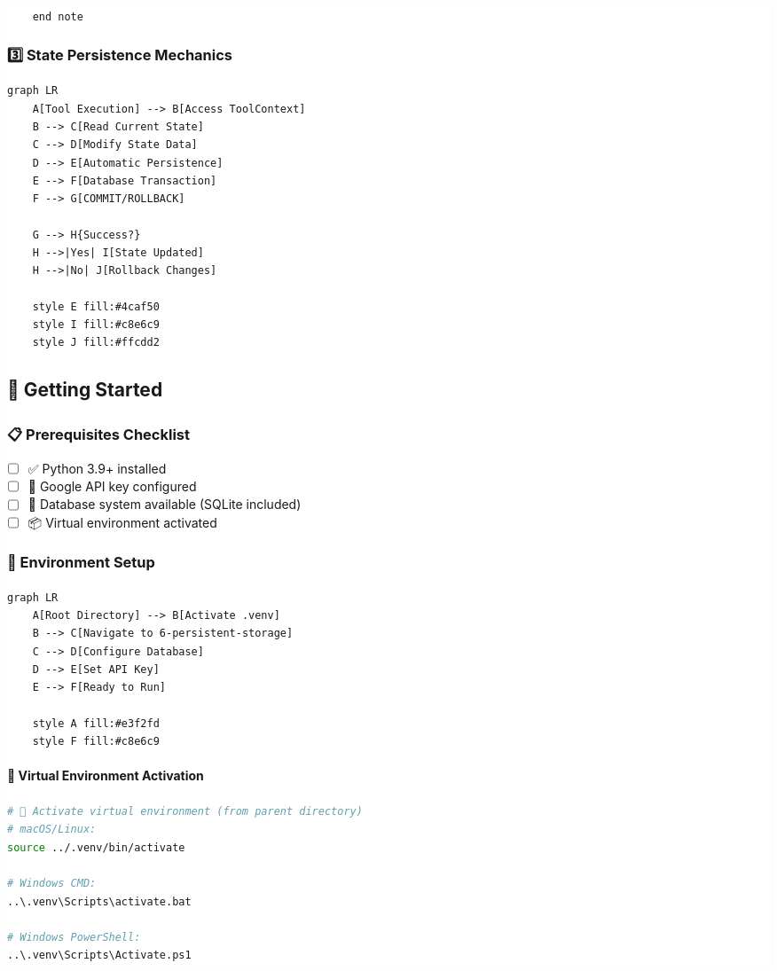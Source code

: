 ```mermaid
    end note
```

### 3️⃣ State Persistence Mechanics

```mermaid
graph LR
    A[Tool Execution] --> B[Access ToolContext]
    B --> C[Read Current State]
    C --> D[Modify State Data]
    D --> E[Automatic Persistence]
    E --> F[Database Transaction]
    F --> G[COMMIT/ROLLBACK]
    
    G --> H{Success?}
    H -->|Yes| I[State Updated]
    H -->|No| J[Rollback Changes]
    
    style E fill:#4caf50
    style I fill:#c8e6c9
    style J fill:#ffcdd2
```

## 🚀 Getting Started

### 📋 Prerequisites Checklist

- [ ] ✅ Python 3.9+ installed
- [ ] 🔑 Google API key configured
- [ ] 💾 Database system available (SQLite included)
- [ ] 📦 Virtual environment activated

### 🔧 Environment Setup

```mermaid
graph LR
    A[Root Directory] --> B[Activate .venv]
    B --> C[Navigate to 6-persistent-storage]
    C --> D[Configure Database]
    D --> E[Set API Key]
    E --> F[Ready to Run]
    
    style A fill:#e3f2fd
    style F fill:#c8e6c9
```

#### 🔌 Virtual Environment Activation

```bash
# 🔌 Activate virtual environment (from parent directory)
# macOS/Linux:
source ../.venv/bin/activate

# Windows CMD:
..\.venv\Scripts\activate.bat

# Windows PowerShell:
..\.venv\Scripts\Activate.ps1
```
